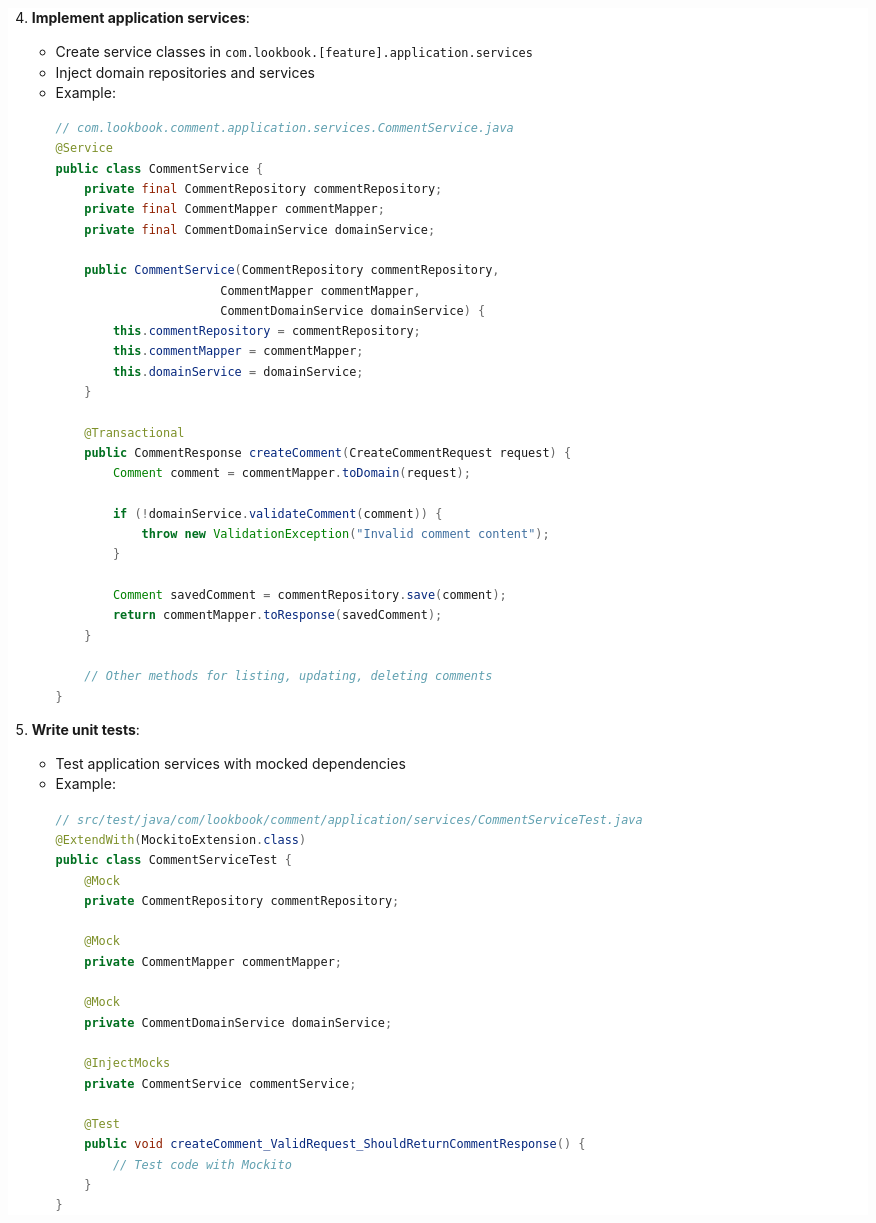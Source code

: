 4. **Implement application services**:
   - Create service classes in `com.lookbook.[feature].application.services`
   - Inject domain repositories and services
   - Example:
     ```java
     // com.lookbook.comment.application.services.CommentService.java
     @Service
     public class CommentService {
         private final CommentRepository commentRepository;
         private final CommentMapper commentMapper;
         private final CommentDomainService domainService;
         
         public CommentService(CommentRepository commentRepository, 
                            CommentMapper commentMapper,
                            CommentDomainService domainService) {
             this.commentRepository = commentRepository;
             this.commentMapper = commentMapper;
             this.domainService = domainService;
         }
         
         @Transactional
         public CommentResponse createComment(CreateCommentRequest request) {
             Comment comment = commentMapper.toDomain(request);
             
             if (!domainService.validateComment(comment)) {
                 throw new ValidationException("Invalid comment content");
             }
             
             Comment savedComment = commentRepository.save(comment);
             return commentMapper.toResponse(savedComment);
         }
         
         // Other methods for listing, updating, deleting comments
     }
     ```

5. **Write unit tests**:
   - Test application services with mocked dependencies
   - Example:
     ```java
     // src/test/java/com/lookbook/comment/application/services/CommentServiceTest.java
     @ExtendWith(MockitoExtension.class)
     public class CommentServiceTest {
         @Mock
         private CommentRepository commentRepository;
         
         @Mock
         private CommentMapper commentMapper;
         
         @Mock
         private CommentDomainService domainService;
         
         @InjectMocks
         private CommentService commentService;
         
         @Test
         public void createComment_ValidRequest_ShouldReturnCommentResponse() {
             // Test code with Mockito
         }
     }
     ```
